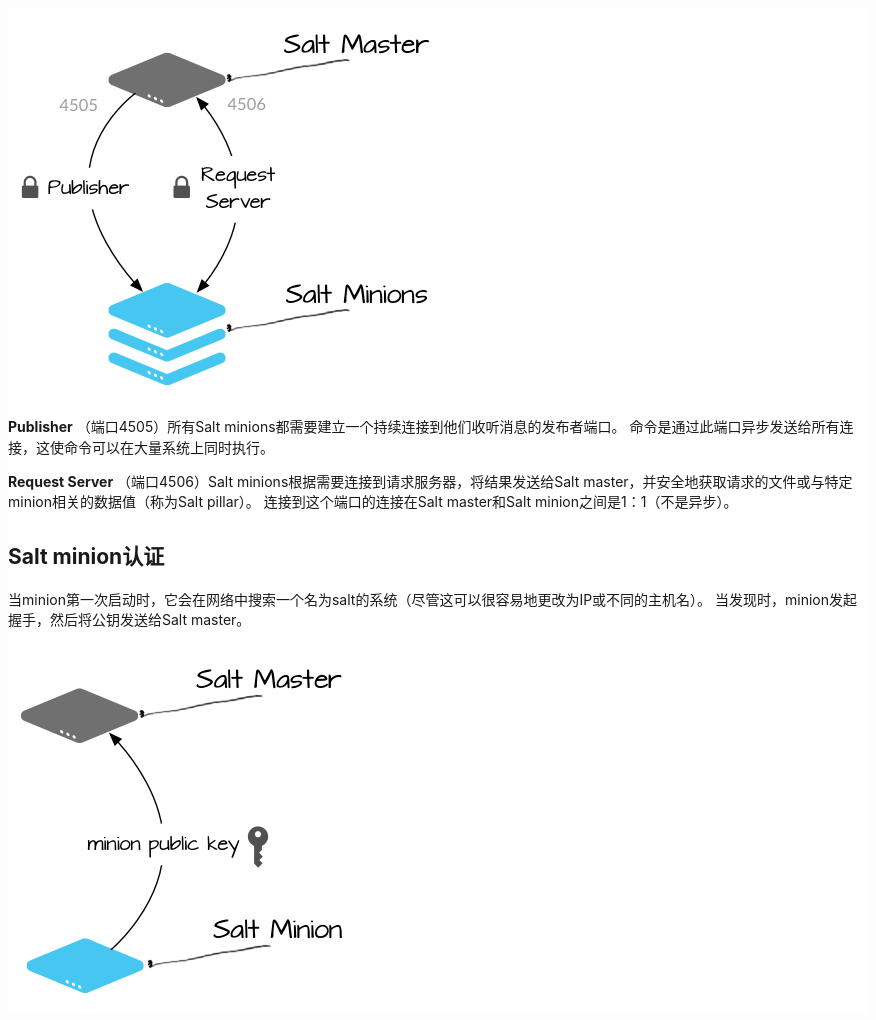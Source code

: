 ![salt通信模型](./images/2-1-salt-communication.png)

**Publisher**
（端口4505）所有Salt  minions都需要建立一个持续连接到他们收听消息的发布者端口。 命令是通过此端口异步发送给所有连接，这使命令可以在大量系统上同时执行。

**Request Server**
（端口4506）Salt minions根据需要连接到请求服务器，将结果发送给Salt master，并安全地获取请求的文件或与特定minion相关的数据值（称为Salt pillar）。 连接到这个端口的连接在Salt master和Salt minion之间是1：1（不是异步）。

## Salt minion认证
当minion第一次启动时，它会在网络中搜索一个名为salt的系统（尽管这可以很容易地更改为IP或不同的主机名）。 当发现时，minion发起握手，然后将公钥发送给Salt master。

![salt认证](./images/2-1-salt-auth.png)
